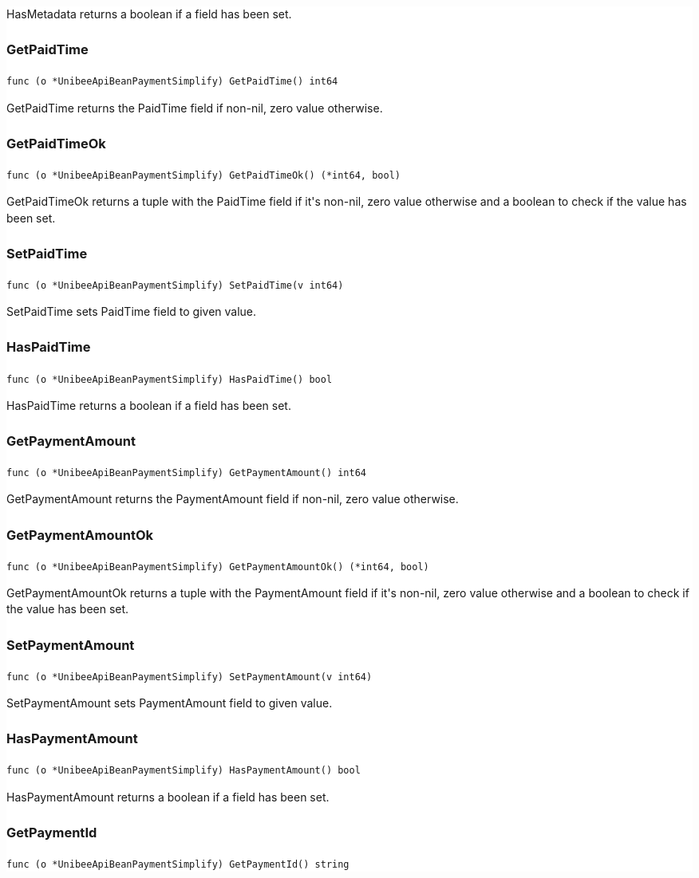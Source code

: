 HasMetadata returns a boolean if a field has been set.

### GetPaidTime

`func (o *UnibeeApiBeanPaymentSimplify) GetPaidTime() int64`

GetPaidTime returns the PaidTime field if non-nil, zero value otherwise.

### GetPaidTimeOk

`func (o *UnibeeApiBeanPaymentSimplify) GetPaidTimeOk() (*int64, bool)`

GetPaidTimeOk returns a tuple with the PaidTime field if it's non-nil, zero value otherwise
and a boolean to check if the value has been set.

### SetPaidTime

`func (o *UnibeeApiBeanPaymentSimplify) SetPaidTime(v int64)`

SetPaidTime sets PaidTime field to given value.

### HasPaidTime

`func (o *UnibeeApiBeanPaymentSimplify) HasPaidTime() bool`

HasPaidTime returns a boolean if a field has been set.

### GetPaymentAmount

`func (o *UnibeeApiBeanPaymentSimplify) GetPaymentAmount() int64`

GetPaymentAmount returns the PaymentAmount field if non-nil, zero value otherwise.

### GetPaymentAmountOk

`func (o *UnibeeApiBeanPaymentSimplify) GetPaymentAmountOk() (*int64, bool)`

GetPaymentAmountOk returns a tuple with the PaymentAmount field if it's non-nil, zero value otherwise
and a boolean to check if the value has been set.

### SetPaymentAmount

`func (o *UnibeeApiBeanPaymentSimplify) SetPaymentAmount(v int64)`

SetPaymentAmount sets PaymentAmount field to given value.

### HasPaymentAmount

`func (o *UnibeeApiBeanPaymentSimplify) HasPaymentAmount() bool`

HasPaymentAmount returns a boolean if a field has been set.

### GetPaymentId

`func (o *UnibeeApiBeanPaymentSimplify) GetPaymentId() string`
